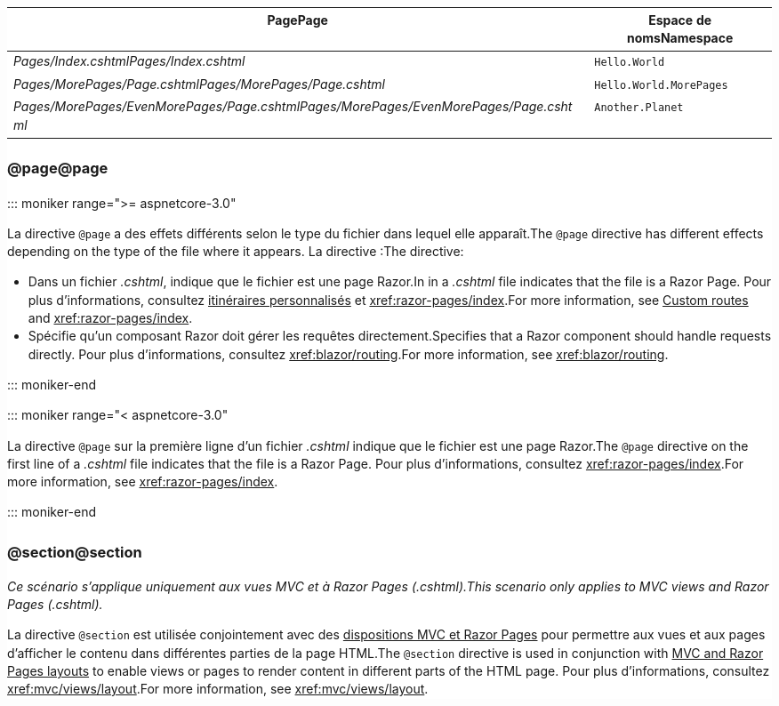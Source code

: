 | <span data-ttu-id="b2fb2-274">Page</span><span class="sxs-lookup"><span data-stu-id="b2fb2-274">Page</span></span>                                        | <span data-ttu-id="b2fb2-275">Espace de noms</span><span class="sxs-lookup"><span data-stu-id="b2fb2-275">Namespace</span></span>               |
| ------------------------------------------- | ----------------------- |
| <span data-ttu-id="b2fb2-276">*Pages/Index.cshtml*</span><span class="sxs-lookup"><span data-stu-id="b2fb2-276">*Pages/Index.cshtml*</span></span>                        | `Hello.World`           |
| <span data-ttu-id="b2fb2-277">*Pages/MorePages/Page.cshtml*</span><span class="sxs-lookup"><span data-stu-id="b2fb2-277">*Pages/MorePages/Page.cshtml*</span></span>               | `Hello.World.MorePages` |
| <span data-ttu-id="b2fb2-278">*Pages/MorePages/EvenMorePages/Page.cshtml*</span><span class="sxs-lookup"><span data-stu-id="b2fb2-278">*Pages/MorePages/EvenMorePages/Page.cshtml*</span></span> | `Another.Planet`        |

### <a name="page"></a><span data-ttu-id="b2fb2-279">\@page</span><span class="sxs-lookup"><span data-stu-id="b2fb2-279">\@page</span></span>

::: moniker range=">= aspnetcore-3.0"

<span data-ttu-id="b2fb2-280">La directive `@page` a des effets différents selon le type du fichier dans lequel elle apparaît.</span><span class="sxs-lookup"><span data-stu-id="b2fb2-280">The `@page` directive has different effects depending on the type of the file where it appears.</span></span> <span data-ttu-id="b2fb2-281">La directive :</span><span class="sxs-lookup"><span data-stu-id="b2fb2-281">The directive:</span></span>

* <span data-ttu-id="b2fb2-282">Dans un fichier *.cshtml*, indique que le fichier est une page Razor.</span><span class="sxs-lookup"><span data-stu-id="b2fb2-282">In in a *.cshtml* file indicates that the file is a Razor Page.</span></span> <span data-ttu-id="b2fb2-283">Pour plus d’informations, consultez [itinéraires personnalisés](xref:razor-pages/index#custom-routes) et <xref:razor-pages/index>.</span><span class="sxs-lookup"><span data-stu-id="b2fb2-283">For more information, see [Custom routes](xref:razor-pages/index#custom-routes) and <xref:razor-pages/index>.</span></span>
* <span data-ttu-id="b2fb2-284">Spécifie qu’un composant Razor doit gérer les requêtes directement.</span><span class="sxs-lookup"><span data-stu-id="b2fb2-284">Specifies that a Razor component should handle requests directly.</span></span> <span data-ttu-id="b2fb2-285">Pour plus d’informations, consultez <xref:blazor/routing>.</span><span class="sxs-lookup"><span data-stu-id="b2fb2-285">For more information, see <xref:blazor/routing>.</span></span>

::: moniker-end

::: moniker range="< aspnetcore-3.0"

<span data-ttu-id="b2fb2-286">La directive `@page` sur la première ligne d’un fichier *.cshtml* indique que le fichier est une page Razor.</span><span class="sxs-lookup"><span data-stu-id="b2fb2-286">The `@page` directive on the first line of a *.cshtml* file indicates that the file is a Razor Page.</span></span> <span data-ttu-id="b2fb2-287">Pour plus d’informations, consultez <xref:razor-pages/index>.</span><span class="sxs-lookup"><span data-stu-id="b2fb2-287">For more information, see <xref:razor-pages/index>.</span></span>

::: moniker-end

### <a name="section"></a><span data-ttu-id="b2fb2-288">\@section</span><span class="sxs-lookup"><span data-stu-id="b2fb2-288">\@section</span></span>

<span data-ttu-id="b2fb2-289">*Ce scénario s’applique uniquement aux vues MVC et à Razor Pages (.cshtml).*</span><span class="sxs-lookup"><span data-stu-id="b2fb2-289">*This scenario only applies to MVC views and Razor Pages (.cshtml).*</span></span>

<span data-ttu-id="b2fb2-290">La directive `@section` est utilisée conjointement avec des [dispositions MVC et Razor Pages](xref:mvc/views/layout) pour permettre aux vues et aux pages d’afficher le contenu dans différentes parties de la page HTML.</span><span class="sxs-lookup"><span data-stu-id="b2fb2-290">The `@section` directive is used in conjunction with [MVC and Razor Pages layouts](xref:mvc/views/layout) to enable views or pages to render content in different parts of the HTML page.</span></span> <span data-ttu-id="b2fb2-291">Pour plus d’informations, consultez <xref:mvc/views/layout>.</span><span class="sxs-lookup"><span data-stu-id="b2fb2-291">For more information, see <xref:mvc/views/layout>.</span></span>

